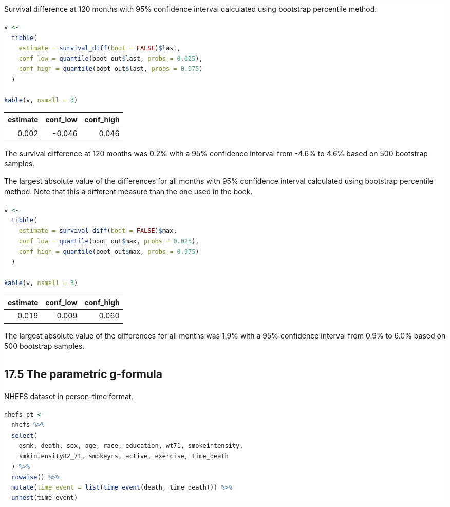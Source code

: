 Survival difference at 120 months with 95% confidence interval
calculated using bootstrap percentile method.

``` r
v <-
  tibble(
    estimate = survival_diff(boot = FALSE)$last,
    conf_low = quantile(boot_out$last, probs = 0.025),
    conf_high = quantile(boot_out$last, probs = 0.975)
  )

kable(v, nsmall = 3)
```

| estimate | conf_low | conf_high |
|---------:|---------:|----------:|
|    0.002 |   -0.046 |     0.046 |

The survival difference at 120 months was 0.2% with a 95% confidence
interval from -4.6% to 4.6% based on 500 bootstrap samples.

The largest absolute value of the differences for all months with 95%
confidence interval calculated using bootstrap percentile method. Note
that this a different measure than the one used in the book.

``` r
v <-
  tibble(
    estimate = survival_diff(boot = FALSE)$max,
    conf_low = quantile(boot_out$max, probs = 0.025),
    conf_high = quantile(boot_out$max, probs = 0.975)
  )

kable(v, nsmall = 3)
```

| estimate | conf_low | conf_high |
|---------:|---------:|----------:|
|    0.019 |    0.009 |     0.060 |

The largest absolute value of the differences for all months was 1.9%
with a 95% confidence interval from 0.9% to 6.0% based on 500 bootstrap
samples.

## 17.5 The parametric g-formula

NHEFS dataset in person-time format.

``` r
nhefs_pt <-
  nhefs %>%
  select(
    qsmk, death, sex, age, race, education, wt71, smokeintensity,
    smkintensity82_71, smokeyrs, active, exercise, time_death
  ) %>%
  rowwise() %>%
  mutate(time_event = list(time_event(death, time_death))) %>%
  unnest(time_event)
```

